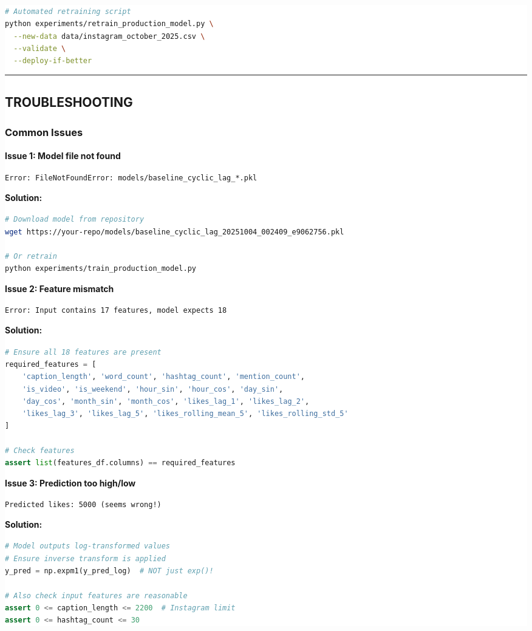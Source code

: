 ```bash
# Automated retraining script
python experiments/retrain_production_model.py \
  --new-data data/instagram_october_2025.csv \
  --validate \
  --deploy-if-better
```

---

## TROUBLESHOOTING

### Common Issues

**Issue 1: Model file not found**
```
Error: FileNotFoundError: models/baseline_cyclic_lag_*.pkl
```

**Solution:**
```bash
# Download model from repository
wget https://your-repo/models/baseline_cyclic_lag_20251004_002409_e9062756.pkl

# Or retrain
python experiments/train_production_model.py
```

**Issue 2: Feature mismatch**
```
Error: Input contains 17 features, model expects 18
```

**Solution:**
```python
# Ensure all 18 features are present
required_features = [
    'caption_length', 'word_count', 'hashtag_count', 'mention_count',
    'is_video', 'is_weekend', 'hour_sin', 'hour_cos', 'day_sin',
    'day_cos', 'month_sin', 'month_cos', 'likes_lag_1', 'likes_lag_2',
    'likes_lag_3', 'likes_lag_5', 'likes_rolling_mean_5', 'likes_rolling_std_5'
]

# Check features
assert list(features_df.columns) == required_features
```

**Issue 3: Prediction too high/low**
```
Predicted likes: 5000 (seems wrong!)
```

**Solution:**
```python
# Model outputs log-transformed values
# Ensure inverse transform is applied
y_pred = np.expm1(y_pred_log)  # NOT just exp()!

# Also check input features are reasonable
assert 0 <= caption_length <= 2200  # Instagram limit
assert 0 <= hashtag_count <= 30
```
